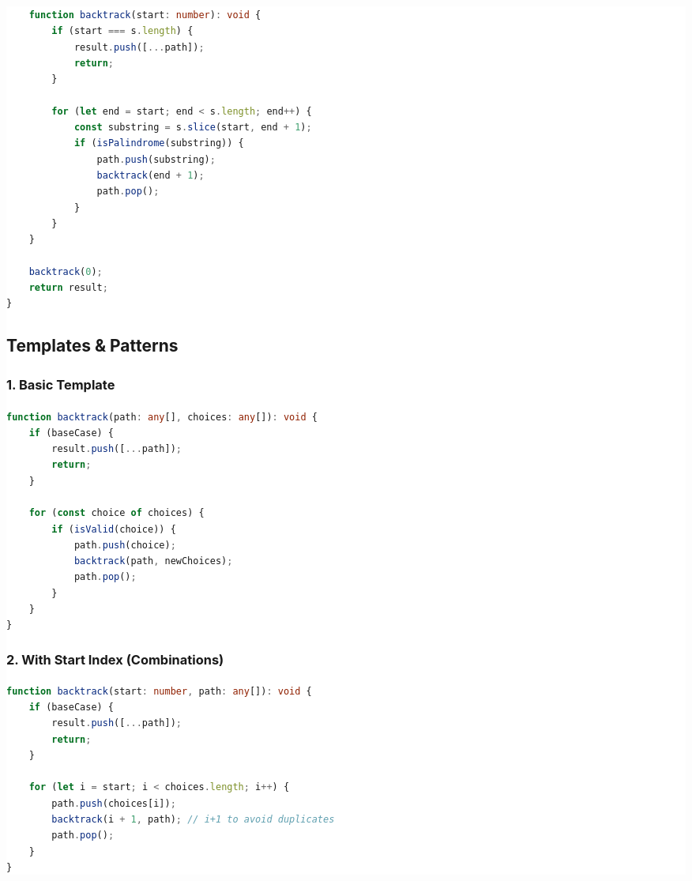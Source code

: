```typescript
    function backtrack(start: number): void {
        if (start === s.length) {
            result.push([...path]);
            return;
        }
        
        for (let end = start; end < s.length; end++) {
            const substring = s.slice(start, end + 1);
            if (isPalindrome(substring)) {
                path.push(substring);
                backtrack(end + 1);
                path.pop();
            }
        }
    }
    
    backtrack(0);
    return result;
}
```

## Templates & Patterns

### 1. Basic Template
```typescript
function backtrack(path: any[], choices: any[]): void {
    if (baseCase) {
        result.push([...path]);
        return;
    }
    
    for (const choice of choices) {
        if (isValid(choice)) {
            path.push(choice);
            backtrack(path, newChoices);
            path.pop();
        }
    }
}
```

### 2. With Start Index (Combinations)
```typescript
function backtrack(start: number, path: any[]): void {
    if (baseCase) {
        result.push([...path]);
        return;
    }
    
    for (let i = start; i < choices.length; i++) {
        path.push(choices[i]);
        backtrack(i + 1, path); // i+1 to avoid duplicates
        path.pop();
    }
}
```
